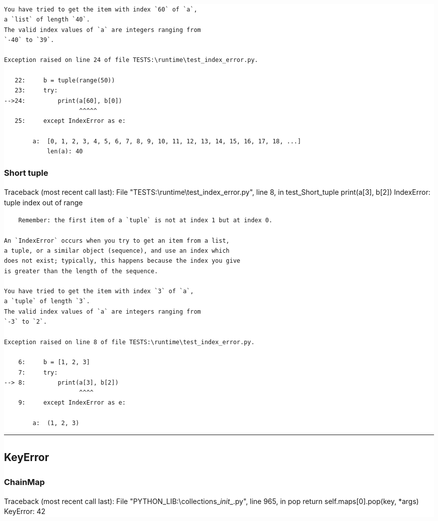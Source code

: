    You have tried to get the item with index `60` of `a`,
    a `list` of length `40`.
    The valid index values of `a` are integers ranging from
    `-40` to `39`.
    
    Exception raised on line 24 of file TESTS:\runtime\test_index_error.py.
    
       22:     b = tuple(range(50))
       23:     try:
    -->24:         print(a[60], b[0])
                         ^^^^^
       25:     except IndexError as e:

            a:  [0, 1, 2, 3, 4, 5, 6, 7, 8, 9, 10, 11, 12, 13, 14, 15, 16, 17, 18, ...]
                len(a): 40
        
        

### Short tuple

Traceback (most recent call last):
  File "TESTS:\runtime\test_index_error.py", line 8, in test_Short_tuple
    print(a[3], b[2])
IndexError: tuple index out of range

        Remember: the first item of a `tuple` is not at index 1 but at index 0.
        
    An `IndexError` occurs when you try to get an item from a list,
    a tuple, or a similar object (sequence), and use an index which
    does not exist; typically, this happens because the index you give
    is greater than the length of the sequence.
    
    You have tried to get the item with index `3` of `a`,
    a `tuple` of length `3`.
    The valid index values of `a` are integers ranging from
    `-3` to `2`.
    
    Exception raised on line 8 of file TESTS:\runtime\test_index_error.py.
    
        6:     b = [1, 2, 3]
        7:     try:
    --> 8:         print(a[3], b[2])
                         ^^^^
        9:     except IndexError as e:

            a:  (1, 2, 3)
        


---

## KeyError
### ChainMap

Traceback (most recent call last):
  File "PYTHON_LIB:\collections\__init__.py", line 965, in pop
    return self.maps[0].pop(key, *args)
KeyError: 42
